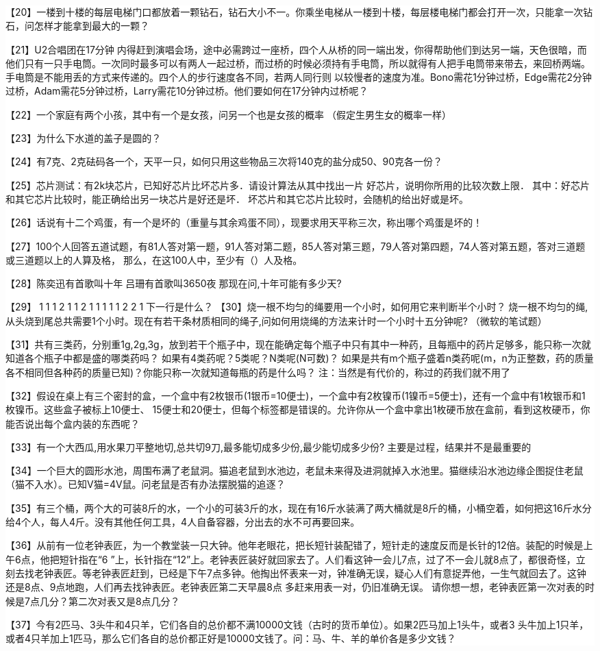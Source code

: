 【20】一楼到十楼的每层电梯门口都放着一颗钻石，钻石大小不一。你乘坐电梯从一楼到十楼，每层楼电梯门都会打开一次，只能拿一次钻石，问怎样才能拿到最大的一颗？

【21】U2合唱团在17分钟 内得赶到演唱会场，途中必需跨过一座桥，四个人从桥的同一端出发，你得帮助他们到达另一端，天色很暗，而他们只有一只手电筒。一次同时最多可以有两人一起过桥，而过桥的时候必须持有手电筒，所以就得有人把手电筒带来带去，来回桥两端。手电筒是不能用丢的方式来传递的。四个人的步行速度各不同，若两人同行则 以较慢者的速度为准。Bono需花1分钟过桥，Edge需花2分钟过桥，Adam需花5分钟过桥，Larry需花10分钟过桥。他们要如何在17分钟内过桥呢？

【22】一个家庭有两个小孩，其中有一个是女孩，问另一个也是女孩的概率
（假定生男生女的概率一样）

【23】为什么下水道的盖子是圆的？

【24】有7克、2克砝码各一个，天平一只，如何只用这些物品三次将140克的盐分成50、90克各一份？

【25】芯片测试：有2k块芯片，已知好芯片比坏芯片多．请设计算法从其中找出一片 
好芯片，说明你所用的比较次数上限． 
其中：好芯片和其它芯片比较时，能正确给出另一块芯片是好还是坏． 
坏芯片和其它芯片比较时，会随机的给出好或是坏。

【26】话说有十二个鸡蛋，有一个是坏的（重量与其余鸡蛋不同），现要求用天平称三次，称出哪个鸡蛋是坏的！

【27】100个人回答五道试题，有81人答对第一题，91人答对第二题，85人答对第三题，79人答对第四题，74人答对第五题，答对三道题或三道题以上的人算及格， 那么，在这100人中，至少有（）人及格。

【28】陈奕迅有首歌叫十年
吕珊有首歌叫3650夜
那现在问,十年可能有多少天?

【29】 
1 
1 1 
2 1 
1 2 1 1 
1 1 1 2 2 1 
下一行是什么？
【30】烧一根不均匀的绳要用一个小时，如何用它来判断半个小时？
烧一根不均匀的绳,从头烧到尾总共需要1个小时。现在有若干条材质相同的绳子,问如何用烧绳的方法来计时一个小时十五分钟呢? （微软的笔试题）

【31】共有三类药，分别重1g,2g,3g，放到若干个瓶子中，现在能确定每个瓶子中只有其中一种药，且每瓶中的药片足够多，能只称一次就知道各个瓶子中都是盛的哪类药吗？
如果有4类药呢？5类呢？N类呢(N可数)？
如果是共有m个瓶子盛着n类药呢(m，n为正整数，药的质量各不相同但各种药的质量已知)？你能只称一次就知道每瓶的药是什么吗？
注：当然是有代价的，称过的药我们就不用了

【32】假设在桌上有三个密封的盒，一个盒中有2枚银币(1银币=10便士)，一个盒中有2枚镍币(1镍币=5便士)，还有一个盒中有1枚银币和1枚镍币。这些盒子被标上10便士、 15便士和20便士，但每个标签都是错误的。允许你从一个盒中拿出1枚硬币放在盒前，看到这枚硬币，你能否说出每个盒内装的东西呢？

【33】有一个大西瓜,用水果刀平整地切,总共切9刀,最多能切成多少份,最少能切成多少份?
主要是过程，结果并不是最重要的

【34】一个巨大的圆形水池，周围布满了老鼠洞。猫追老鼠到水池边，老鼠未来得及进洞就掉入水池里。猫继续沿水池边缘企图捉住老鼠（猫不入水）。已知V猫=4V鼠。问老鼠是否有办法摆脱猫的追逐？

【35】有三个桶，两个大的可装8斤的水，一个小的可装3斤的水，现在有16斤水装满了两大桶就是8斤的桶，小桶空着，如何把这16斤水分给4个人，每人4斤。没有其他任何工具，4人自备容器，分出去的水不可再要回来。

【36】从前有一位老钟表匠，为一个教堂装一只大钟。他年老眼花，把长短针装配错了，短针走的速度反而是长针的12倍。装配的时候是上午6点，他把短针指在“6 ”上，长针指在“12”上。老钟表匠装好就回家去了。人们看这钟一会儿7点，过了不一会儿就8点了，都很奇怪，立刻去找老钟表匠。等老钟表匠赶到，已经是下午7点多钟。他掏出怀表来一对，钟准确无误，疑心人们有意捉弄他，一生气就回去了。这钟还是8点、9点地跑，人们再去找钟表匠。老钟表匠第二天早晨8点 多赶来用表一对，仍旧准确无误。 请你想一想，老钟表匠第一次对表的时候是7点几分？第二次对表又是8点几分？

【37】今有2匹马、3头牛和4只羊，它们各自的总价都不满10000文钱（古时的货币单位）。如果2匹马加上1头牛，或者3 头牛加上1只羊，或者4只羊加上1匹马，那么它们各自的总价都正好是10000文钱了。问：马、牛、羊的单价各是多少文钱？
